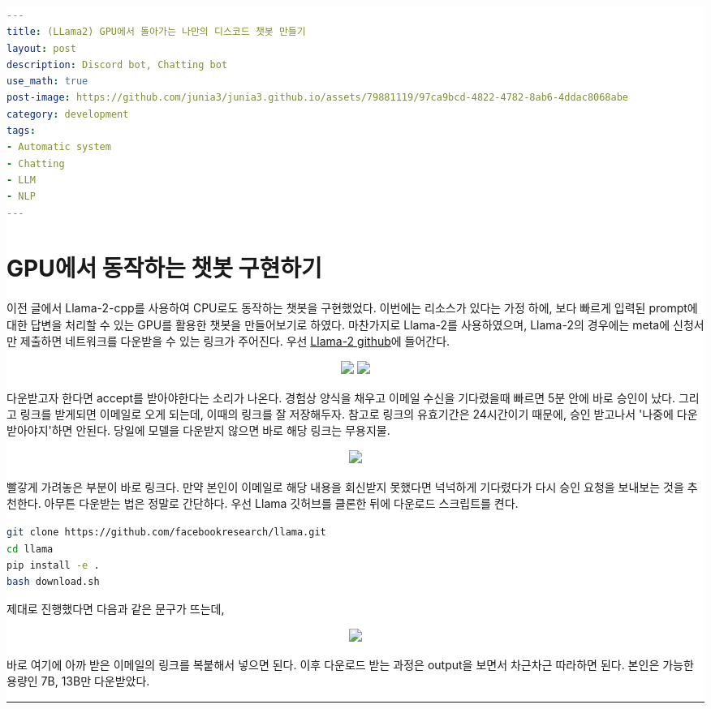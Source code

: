 ```yaml
---
title: (LLama2) GPU에서 돌아가는 나만의 디스코드 챗봇 만들기
layout: post
description: Discord bot, Chatting bot
use_math: true
post-image: https://github.com/junia3/junia3.github.io/assets/79881119/97ca9bcd-4822-4782-8ab6-4ddac8068abe
category: development
tags:
- Automatic system
- Chatting
- LLM
- NLP
---
```


# GPU에서 동작하는 챗봇 구현하기
이전 글에서 Llama-2-cpp를 사용하여 CPU로도 동작하는 챗봇을 구현했었다. 이번에는 리소스가 있다는 가정 하에, 보다 빠르게 입력된 prompt에 대한 답변을 처리할 수 있는 GPU를 활용한 챗봇을 만들어보기로 하였다. 마찬가지로 Llama-2를 사용하였으며, Llama-2의 경우에는 meta에 신청서만 제출하면 네트워크를 다운받을 수 있는 링크가 주어진다. 우선 [Llama-2 github](https://github.com/facebookresearch/llama)에 들어간다.

<p align="center">
    <img src="https://github.com/junia3/junia3.github.io/assets/79881119/75d65b67-a6b9-4f1d-ab53-b41de523a97d" width="800">
    <img src="https://github.com/junia3/junia3.github.io/assets/79881119/77f26735-339b-479d-8326-f1dc5288ca48" width="800">
</p>

다운받고자 한다면 accept를 받아야한다는 소리가 나온다. 경험상 양식을 채우고 이메일 수신을 기다렸을때 빠르면 5분 안에 바로 승인이 났다. 그리고 링크를 받게되면 이메일로 오게 되는데, 이때의 링크를 잘 저장해두자. 참고로 링크의 유효기간은 24시간이기 때문에, 승인 받고나서 '나중에 다운받아야지'하면 안된다. 당일에 모델을 다운받지 않으면 바로 해당 링크는 무용지물.

<p align="center">
    <img src="https://github.com/junia3/junia3.github.io/assets/79881119/ff901970-2c54-4a5e-8560-a357d20bd190" width="800">
</p>

빨갛게 가려놓은 부분이 바로 링크다. 만약 본인이 이메일로 해당 내용을 회신받지 못했다면 넉넉하게 기다렸다가 다시 승인 요청을 보내보는 것을 추천한다. 아무튼 다운받는 법은 정말로 간단하다. 우선 Llama 깃허브를 클론한 뒤에 다운로드 스크립트를 켠다.

```bash
git clone https://github.com/facebookresearch/llama.git
cd llama
pip install -e .
bash download.sh
```
제대로 진행했다면 다음과 같은 문구가 뜨는데,
<p align="center">
    <img src="https://github.com/junia3/junia3.github.io/assets/79881119/17e9b043-2491-497a-9714-5f149b05f041" width="500">
</p>
바로 여기에 아까 받은 이메일의 링크를 복붙해서 넣으면 된다. 이후 다운로드 받는 과정은 output을 보면서 차근차근 따라하면 된다. 본인은 가능한 용량인 7B, 13B만 다운받았다.

---
